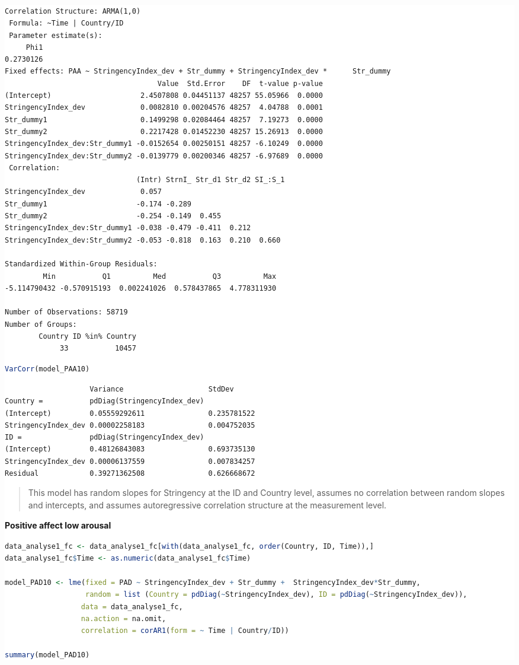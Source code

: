     Correlation Structure: ARMA(1,0)
     Formula: ~Time | Country/ID 
     Parameter estimate(s):
         Phi1 
    0.2730126 
    Fixed effects: PAA ~ StringencyIndex_dev + Str_dummy + StringencyIndex_dev *      Str_dummy 
                                        Value  Std.Error    DF  t-value p-value
    (Intercept)                     2.4507808 0.04451137 48257 55.05966  0.0000
    StringencyIndex_dev             0.0082810 0.00204576 48257  4.04788  0.0001
    Str_dummy1                      0.1499298 0.02084464 48257  7.19273  0.0000
    Str_dummy2                      0.2217428 0.01452230 48257 15.26913  0.0000
    StringencyIndex_dev:Str_dummy1 -0.0152654 0.00250151 48257 -6.10249  0.0000
    StringencyIndex_dev:Str_dummy2 -0.0139779 0.00200346 48257 -6.97689  0.0000
     Correlation: 
                                   (Intr) StrnI_ Str_d1 Str_d2 SI_:S_1
    StringencyIndex_dev             0.057                             
    Str_dummy1                     -0.174 -0.289                      
    Str_dummy2                     -0.254 -0.149  0.455               
    StringencyIndex_dev:Str_dummy1 -0.038 -0.479 -0.411  0.212        
    StringencyIndex_dev:Str_dummy2 -0.053 -0.818  0.163  0.210  0.660 
    
    Standardized Within-Group Residuals:
             Min           Q1          Med           Q3          Max 
    -5.114790432 -0.570915193  0.002241026  0.578437865  4.778311930 
    
    Number of Observations: 58719
    Number of Groups: 
            Country ID %in% Country 
                 33           10457 

``` r
VarCorr(model_PAA10)
```

``` 
                    Variance                    StdDev     
Country =           pdDiag(StringencyIndex_dev)            
(Intercept)         0.05559292611               0.235781522
StringencyIndex_dev 0.00002258183               0.004752035
ID =                pdDiag(StringencyIndex_dev)            
(Intercept)         0.48126843083               0.693735130
StringencyIndex_dev 0.00006137559               0.007834257
Residual            0.39271362508               0.626668672
```

> This model has random slopes for Stringency at the ID and Country
> level, assumes no correlation between random slopes and intercepts,
> and assumes autoregressive correlation structure at the measurement
> level.

**Positive affect low arousal**

``` r
data_analyse1_fc <- data_analyse1_fc[with(data_analyse1_fc, order(Country, ID, Time)),]
data_analyse1_fc$Time <- as.numeric(data_analyse1_fc$Time)

model_PAD10 <- lme(fixed = PAD ~ StringencyIndex_dev + Str_dummy +  StringencyIndex_dev*Str_dummy,
                   random = list (Country = pdDiag(~StringencyIndex_dev), ID = pdDiag(~StringencyIndex_dev)),
                  data = data_analyse1_fc, 
                  na.action = na.omit,
                  correlation = corAR1(form = ~ Time | Country/ID))

summary(model_PAD10)
```
